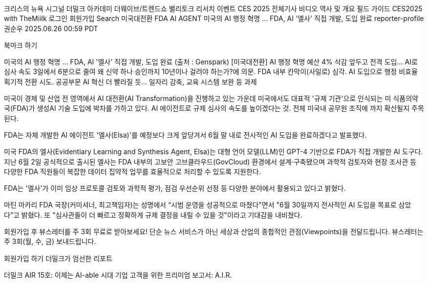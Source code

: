 크리스의 뉴욕 시그널
더밀크 아카데미
더웨이브/트렌드쇼
밸리토크
리서치
이벤트
CES
2025
전체기사
비디오
역사 및 개요
필드 가이드
CES2025 with TheMiilk
로그인
회원가입
Search
미국대전환
FDA
AI AGENT
미국의 AI 행정 혁명 ... FDA, AI '엘사' 직접 개발, 도입 완료
reporter-profile
권순우
2025.06.26 00:59 PDT

북마크 하기

미국의 AI 행정 혁명 ... FDA, AI '엘사' 직접 개발, 도입 완료
(출처 : Genspark)
[미국대전환] AI 행정 혁명
예산 4% 삭감 앞두고 전격 도입... AI로 심사 속도 3일에서 6분으로 줄여
왜 신약 하나 승인까지 10년이나 걸려야 하는가?에 의문.
FDA 내부 칸막이(사일로) 심각. AI 도입으로 행정 비효율 획기적 전환 시도.
공공부문 AI 혁신 더 빨라질 듯... 일자리 감축, 교육 시스템 보완 등 과제

미국이 경제 및 산업 전 영역에서 AI 대전환(AI Transformation)을 진행하고 있는 가운데 미국에서도 대표적 '규제 기관'으로 인식되는 미 식품의약국(FDA)가 생성AI 기술 도입에 박차를 가하고 있다. AI 에이전트로 규제 심사의 속도를 높이겠다는 것. 전체 미국내 공무원 조직에 까지 확산될지 주목된다.

FDA는 자체 개발한 AI 에이전트 '엘사(Elsa)'를 예정보다 크게 앞당겨서 6월 말 내로 전사적인 AI 도입을 완료하겠다고 발표했다.

미국 FDA의 엘사(Evidentiary Learning and Synthesis Agent, Elsa)는 대형 언어 모델(LLM)인 GPT-4 기반으로 FDA가 직접 개발한 AI 도구다. 지난 6월 2일 공식적으로 출시된 엘사는 FDA 내부의 고보안 고브클라우드(GovCloud) 환경에서 설계·구축됐으며 과학적 검토자와 현장 조사관 등 다양한 FDA 직원들이 복잡한 데이터 집약적 업무를 효율적으로 처리할 수 있도록 지원한다.

FDA는 '엘사'가 이미 임상 프로토콜 검토와 과학적 평가, 점검 우선순위 선정 등 다양한 분야에서 활용되고 있다고 밝혔다.

마틴 마카리 FDA 국장(커미셔너, 최고책임자)는 성명에서 “시범 운영을 성공적으로 마쳤다"면서 "6월 30일까지 전사적인 AI 도입을 목표로 삼았다”고 밝혔다. 또 "심사관들이 더 빠르고 정확하게 규제 결정을 내릴 수 있을 것"이라고 기대감을 내비쳤다.

회원가입 후 뷰스레터를
주 3회 무료로 받아보세요!
단순 뉴스 서비스가 아닌 세상과 산업의 종합적인 관점(Viewpoints)을 전달드립니다. 뷰스레터는 주 3회(월, 수, 금) 보내드립니다.

회원가입 하기
더밀크가 엄선한 리포트

더밀크 AIR 15호: 이제는 AI-able 시대
기업 고객을 위한 프리미엄 보고서: A.I.R.


[^1_1]: https://bears-paw.tistory.com/entry/SQL-DDL-DML-DCL-이란-무엇일까-간단정리
[^1_2]: https://idkim97.github.io/2022-08-17-CRUD란/
[^1_3]: https://f-lab.kr/insight/understanding-crud-operations
[^1_4]: https://yeobi27.tistory.com/278
[^1_5]: https://backshren20.tistory.com/102
[^1_6]: https://jay-din.tistory.com/342
[^1_7]: https://lab.wallarm.com/what/crud-생성-읽기-업데이트-및-삭제/?lang=ko
[^1_8]: https://aurumguide.tistory.com/11
[^1_9]: https://hee611.tistory.com/28
[^1_10]: https://velog.io/@yenicall/MySQL-기초-DDL-과정
[^2_1]: https://bears-paw.tistory.com/entry/SQL-DDL-DML-DCL-이란-무엇일까-간단정리
[^2_2]: https://idkim97.github.io/2022-08-17-CRUD란/
[^2_3]: https://f-lab.kr/insight/understanding-crud-operations
[^2_4]: https://data-science-diary.tistory.com/58
[^2_5]: https://sumingkk.tistory.com/32
[^2_6]: https://data-science-diary.tistory.com/62
[^2_7]: https://jay-din.tistory.com/342
[^2_8]: https://velog.io/@yenicall/MySQL-기초-DDL-과정
[^2_9]: https://hee611.tistory.com/28
[^2_10]: https://acetes-mate.tistory.com/64
[^3_1]: https://www.businesspost.co.kr/BP?command=article_view\&num=343724
[^3_2]: https://ko.wikipedia.org/wiki/사티아_%EB%82%98%EB%8D%B8%EB%9D%BC
[^3_3]: https://blog.naver.com/mynameisdj/223771086675
[^3_4]: https://maily.so/seanlee/posts/vpzl6e5mzk9
[^3_5]: https://cidermics.com/contents/detail/1601
[^3_6]: https://www.bizhankook.com/bk/article/16075
[^3_7]: https://www.hbrkorea.com/article/view/atype/di/category_id/1_1/article_no/637
[^3_8]: https://www.aitimes.kr/news/articleView.html?idxno=34810
[^4_1]: https://learn.microsoft.com/ko-kr/windows/win32/menurc/cursors
[^4_2]: https://learn.microsoft.com/ko-kr/windows/win32/menurc/about-cursors
[^4_3]: https://learn.microsoft.com/en-us/windows/win32/menurc/about-cursors
[^4_4]: https://learn.microsoft.com/ko-kr/windows/win32/menurc/using-cursors
[^4_5]: https://learn.microsoft.com/en-us/previous-versions/windows/desktop/ms722707(v=vs.85)
[^4_6]: https://apps.microsoft.com/detail/9nblggh4xjl7
[^4_7]: https://eacl.tistory.com/342
[^4_8]: https://answers.microsoft.com/ko-kr/windows/forum/all/윈도우/3dc5ed7e-5ab7-4e72-bbfb-465f9dfb8c2a
[^4_9]: https://www.microsoft.com/en-us/research/video/pointing-intelligent-environments-worldcursor-2/
[^4_10]: https://www.cursor.com
[^5_1]: https://blog.naver.com/mousestory/10181992719
[^5_2]: https://alpenglow92.tistory.com/entry/마우스의-역사에-대해서-알아보자
[^5_3]: https://news.samsungdisplay.com/7330
[^5_4]: https://blog.naver.com/crabbyreview/221390615993
[^5_5]: https://learn.microsoft.com/ko-kr/shows/history/history-of-microsoft-1988
[^5_6]: https://www.kmjournal.net/news/articleView.html?idxno=1179
[^5_7]: https://www.toolify.ai/ko/ai-news-kr/95-3349039
[^5_8]: https://learn.microsoft.com/ko-kr/windows/win32/menurc/cursors
[^6_1]: https://en.wikipedia.org/wiki/Cursor_(code_editor)
[^6_2]: https://daily.dev/blog/cursor-ai-everything-you-should-know-about-the-new-ai-code-editor-in-one-place
[^6_3]: https://learn.microsoft.com/ko-kr/windows/win32/api/winuser/nf-winuser-showcursor
[^6_4]: https://learn.microsoft.com/en-us/dotnet/desktop/winforms/input-mouse/how-to-manage-cursor-pointer
[^6_5]: https://jwprogramming.tistory.com/76
[^6_6]: https://learn.microsoft.com/ko-kr/dotnet/api/system.windows.forms.cursor?view=netframework-4.8
[^6_7]: https://learn.microsoft.com/ko-kr/dotnet/api/system.windows.forms.cursor?view=netframework-2.0
[^6_8]: https://learn.microsoft.com/en-us/windows/win32/menurc/using-cursors
[^6_9]: https://blog.naver.com/mousestory/10181992719
[^6_10]: https://www.10bestdesign.com/blog/history-of-the-mouse-cursor-we-know-and-love-today/
[^6_11]: https://learn.microsoft.com/en-us/dotnet/api/system.windows.forms.control.cursorchanged?view=windowsdesktop-9.0
[^6_12]: https://blog.naver.com/agapeuni/223854206375?fromRss=true\&trackingCode=rss
[^6_13]: https://news.samsungdisplay.com/7330
[^6_14]: https://en.wikipedia.org/wiki/Cursor_(user_interface)
[^6_15]: https://rh-cp.tistory.com/50
[^6_16]: https://learn.microsoft.com/ko-kr/sql/relational-databases/cursors?view=sql-server-ver17
[^6_17]: https://alpenglow92.tistory.com/entry/마우스의-역사에-대해서-알아보자
[^6_18]: https://www.lenovo.com/kr/ko/glossary/what-is-curser/
[^6_19]: https://justgo-developer.tistory.com/144
[^6_20]: https://rlagofls33.tistory.com/36
[^6_21]: https://blog.naver.com/PostView.nhn?isHttpsRedirect=true\&blogId=salinokl\&logNo=221453265426
[^6_22]: https://learn.microsoft.com/ko-kr/SQL/odbc/reference/develop-app/mixed-cursors?view=azure-sqldw-latest
[^6_23]: https://www.cursor.com
[^6_24]: https://www.cursor.com/downloads
[^6_25]: https://kr.aving.net/news/articleView.html?idxno=62504
[^6_26]: https://en.wikipedia.org/wiki/Cursor_(databases)
[^6_27]: https://cplusplus.com/forum/windows/215525/
[^6_28]: https://gizmodo.com/20-years-ago-microsoft-changed-how-we-mouse-forever-1834274151
[^6_29]: https://devblogs.microsoft.com/oldnewthing/20061121-15/?p=28943
[^7_1]: https://en.wikipedia.org/wiki/Cursor_(code_editor)
[^7_2]: https://www.linkedin.com/posts/ai-market-watch_cursor-integrates-ai-into-the-coding-process-activity-7277090290312589333-DooH
[^7_3]: https://www.etcentric.org/new-ai-coding-app-cursor-gains-following-and-60m-in-funds/
[^7_4]: https://www.reddit.com/r/vscode/comments/1kjioho/why_is_microsoft_okay_with_cursor_and_windsurf/
[^7_5]: https://techcrunch.com/2025/04/22/why-openai-wanted-to-buy-cursor-but-opted-for-the-fast-growing-windsurf/
[^7_6]: https://www.biia.com/datarobot-acquires-cursor/
[^7_7]: https://aithority.com/machine-learning/datarobot-acquires-data-collaboration-platform-cursor/
[^7_8]: https://www.linkedin.com/posts/analytics-india-magazine_at-a-time-when-ai-is-reshaping-the-software-activity-7302976201642409985-fsGo
[^7_9]: https://techfundingnews.com/code-wars-openais-3b-bid-for-windsurf-puts-cursor-microsoft-and-anthropic-on-alert/
[^7_10]: https://www.linkedin.com/posts/aaditsh_heres-how-microsoft-quietly-took-the-lead-activity-7328441220580507649-uFj2
[^7_11]: https://www.cursor.com
[^7_12]: https://www.lennysnewsletter.com/p/the-rise-of-cursor-michael-truell
[^7_13]: https://www.linkedin.com/posts/svpino_prediction-microsoft-will-acquire-cursor-activity-7235399810982252544-6z0p
[^7_14]: https://www.datarobot.com/newsroom/press/datarobot-acquires-data-collaboration-platform-cursor/
[^7_15]: https://daily.dev/blog/cursor-ai-everything-you-should-know-about-the-new-ai-code-editor-in-one-place
[^7_16]: https://www.unite.ai/cursor-ai-rockets-to-9-9-billion-valuation-with-massive-900-million-raise/
[^7_17]: https://www.cursor.com/changelog
[^7_18]: https://www.youtube.com/watch?v=1-WnkSFFxmM
[^7_19]: https://ainativedev.io/news/microsofts-going-to-war
[^7_20]: https://www.productmarketfit.tech/p/how-did-cursor-grow-so-fast-1m-to
[^8_1]: https://support.google.com/websearch/thread/171272941/my-browser-keeps-changing-to-yahoo-and-its-really-pissing-me-off-so-fix-it-please
[^8_2]: https://vpnpro.com/best-antivirus-software/how-to-remove-yahoo-search-from-chrome/
[^8_3]: https://www.reddit.com/r/chrome/comments/15kyyrl/pc_chrome_google_chrome_keeps_changing_to_yahoo/
[^8_4]: https://support.google.com/chrome/thread/255167346/yahoo-search-engine
[^8_5]: https://www.wizcase.com/blog/how-to-remove-yahoo-redirect-from-chrome/
[^8_6]: https://nordvpn.com/blog/why-does-my-search-engine-keep-changing-to-yahoo/
[^8_7]: https://support.google.com/chrome/thread/315541128/issue-with-default-search-engine-automatically-changing
[^8_8]: https://www.youtube.com/watch?v=MpVZftw0I3A
[^8_9]: https://www.reddit.com/r/chrome/comments/1h3l1s2/understanding_the_browser_search_hijack_malware/
[^8_10]: https://www.yahoo.com/tech/remove-yahoo-search-google-chrome-181514660.html
[^8_11]: https://support.google.com/chrome/thread/235426739/how-to-stop-yahoo-from-being-the-default-search-enginer
[^8_12]: https://www.clrn.org/why-does-my-chrome-search-engine-keep-changing-to-yahoo/
[^8_13]: https://www.clrn.org/how-do-i-stop-yahoo-from-hijacking-my-browser-chrome/
[^8_14]: https://www.reddit.com/r/techsupport/comments/o8bpln/how_do_i_get_rid_of_the_yahoo_search_function_on/
[^8_15]: https://www.youtube.com/watch?v=ucZgZVfoePE
[^8_16]: https://www.youtube.com/watch?v=B5KMzu9jG_U
[^8_17]: https://www.safetydetectives.com/blog/how-to-remove-yahoo-redirect-from-chrome/
[^8_18]: https://www.youtube.com/watch?v=aght-sAWyr0
[^9_1]: https://blog.naver.com/PostView.nhn?blogId=mumasa\&logNo=221049608979
[^9_2]: https://blog.naver.com/PostView.naver?blogId=cjs0308cjs\&logNo=223242935705
[^9_3]: https://ts2ree.tistory.com/355
[^9_4]: https://velog.io/@480/이제는-개발자도-CPU-아키텍처를-구분해야-합니다
[^9_5]: https://ko.ittrip.xyz/c/c-lang-x86-x86_64-differences
[^9_6]: https://www.lenovo.com/kr/ko/glossary/x86/
[^9_7]: https://moonsonghada.tistory.com/36
[^9_8]: https://ko.wikipedia.org/wiki/X86-64
[^9_9]: https://www.reddit.com/r/asm/comments/121zq4c/what_is_the_difference_between_intel_x8664_and/?tl=ko
[^11_1]: https://jwprogramming.tistory.com/47
[^11_2]: https://iingang.github.io/posts/DB-schema/
[^11_3]: https://code-lab1.tistory.com/114
[^11_4]: https://minimax95.tistory.com/entry/데이터베이스-구성-요소와-스키마-개념-정리
[^11_5]: https://star7sss.tistory.com/815
[^11_6]: https://velog.io/@msung99/데이터베이스와-스키마Schema
[^11_7]: https://www.devkobe24.com/DB/2024-10-17-schema.html
[^11_8]: https://www.ibm.com/kr-ko/topics/database-schema
[^11_9]: https://blog.naver.com/renee1009/40137140604
[^11_10]: https://velog.io/@chlvlftn22/스키마-Schema
[^11_11]: https://blog.skby.net/데이터베이스-스키마schema/
[^11_12]: https://brunch.co.kr/@@9T8i/11
[^11_13]: https://cyyyummy.tistory.com/18
[^11_14]: https://y-oni.tistory.com/75
[^11_15]: https://www.youtube.com/watch?v=ho42XWNCKY8
[^11_16]: https://wallyyoucandoit.tistory.com/34
[^11_17]: https://grit1972.tistory.com/entry/스키마-이론-인지심리학의-흥미로운-세계
[^11_18]: https://ykcb.tistory.com/entry/데이터베이스-스키마의-개념-특징
[^11_19]: https://velog.io/@loocia1910/개인-프로젝트-DB-스키마-작성
[^11_20]: https://www.hedleyonline.com/ko/blog/스키마/
[^11_21]: https://fomaios.tistory.com/entry/Database-스키마Schema란-feat-외부-스키마개념-스키마내부-스키마
[^11_22]: https://ko.wikipedia.org/wiki/스키마
[^11_23]: https://velog.io/@hiy7030/DB-스키마Scehma
[^11_24]: https://blog.naver.com/tntbyj/221917402075
[^11_25]: https://seohee-ha.tistory.com/208
[^11_26]: https://lifeinsights.co.kr/entry/교육심리학의-인지론-중-스키마-이론의-개념과-그-역할
[^12_1]: https://originality.ai/blog/abacus-ai-review
[^12_2]: https://serp.ai/tools/abacus/
[^12_3]: https://www.zdnet.com/article/ai-startup-abacus-ai-nabs-22-million-in-series-b-funding-to-automate-creation-of-deep-learning-models/
[^12_4]: https://www.gate2ai.com/tools/developer-tools/abacus-ai
[^12_5]: https://aipure.ai/products/abacus-ai/features
[^12_6]: https://abacus.ai
[^12_7]: https://x.com/abacusai
[^12_8]: https://www.forbes.com/companies/abacusai/
[^12_9]: https://www.reddit.com/r/ChatGPTPro/comments/1erepsl/any_opinions_on_abacusai/
[^12_10]: https://gptonline.ai/abacus/
[^13_1]: https://avenuez.com/blog/perplexitys-frenemies-strategy-integrates-competitor-llms/
[^13_2]: https://www.perplexity.ai/hub/blog/introducing-the-perplexity-publishers-program
[^13_3]: https://www.techtarget.com/searchenterpriseai/news/366599602/Perplexity-AI-revenue-share-model-appeases-publishers
[^13_4]: https://www.perplexity.ai/hub/blog/introducing-pplx-online-llms
[^13_5]: https://sdk.vercel.ai/providers/ai-sdk-providers/perplexity
[^13_6]: https://opentools.ai/news/nvidia-and-perplexity-forge-alliance-to-develop-sovereign-llms-in-eu-and-middle-east
[^13_7]: https://startupnews.fyi/2023/11/29/perplexity-ai-introduces-new-online-llms-for-real-time-information-access/
[^13_8]: https://www.perplexity.ai/hub/legal/terms-of-service
[^13_9]: https://www.linkedin.com/pulse/breaking-search-framework-perplexity-ai-your-knowledge-engine-deqlc
[^13_10]: https://paperswithcode.com/paper/pack-of-llms-model-fusion-at-test-time-via
[^14_1]: https://www.fda.gov/news-events/press-announcements/fda-launches-agency-wide-ai-tool-optimize-performance-american-people
[^14_2]: https://www.themiilk.com/articles/a63b0bad7
[^14_3]: https://www.techtarget.com/pharmalifesciences/news/366625270/FDA-launches-gen-AI-Elsa-to-support-clinical-regulatory-tasks
[^14_4]: https://www.fastcompany.com/91345171/new-ai-tool-food-drug-administration-promises-speed-up-scientific-reviews
[^14_5]: https://babl.ai/fda-launches-ai-tool-elsa-to-streamline-operations-and-boost-efficiency/
[^14_6]: https://www.drugdiscoverytrends.com/why-fdas-elsa-ai-tool-was-inevitable-and-just-the-beginning/
[^14_7]: https://uk.moyens.net/ai/fda-unveils-generative-ai-tool-elsa-ahead-of-schedule/
[^14_8]: https://www.vcsolutions.com/blog/fda-elsa-ai-transforming-drug-approval-efficiency/
[^14_9]: https://www.linkedin.com/posts/fda_today-the-fda-launched-elsa-a-generative-activity-7335385222651265024-hTqY
[^14_10]: https://insider.thefdagroup.com/p/fda-elsa-ai-inspections